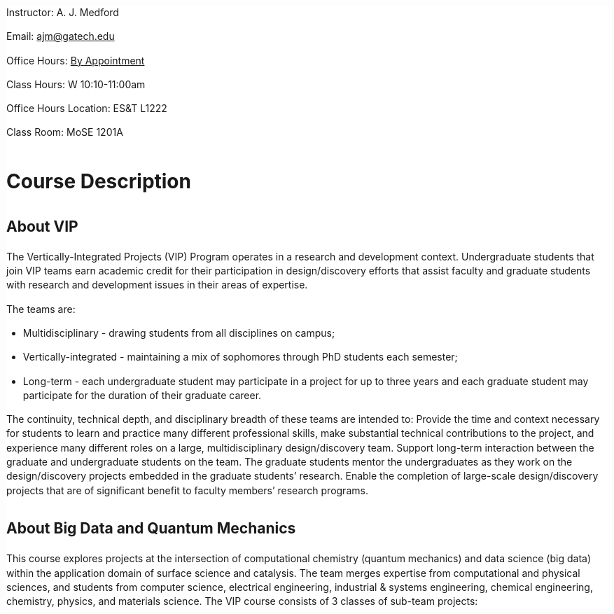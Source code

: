 Instructor: A. J. Medford

Email: [ajm@gatech.edu](mailto:ajm@gatech.edu)

Office Hours: [By Appointment](https://app.acuityscheduling.com/schedule.php?owner=18040156&appointmentType=11047919)

Class Hours: W 10:10-11:00am

Office Hours Location: ES&T L1222

Class Room: MoSE 1201A

Course Description
==================

About VIP
---------

The Vertically-Integrated Projects (VIP) Program operates in a research
and development context. Undergraduate students that join VIP teams earn
academic credit for their participation in design/discovery efforts that
assist faculty and graduate students with research and development
issues in their areas of expertise.

The teams are:

-   Multidisciplinary - drawing students from all disciplines on campus;

-   Vertically-integrated - maintaining a mix of sophomores through PhD
    students each semester;

-   Long-term - each undergraduate student may participate in a project
    for up to three years and each graduate student may participate for
    the duration of their graduate career.

The continuity, technical depth, and disciplinary breadth of these teams
are intended to: Provide the time and context necessary for students to
learn and practice many different professional skills, make substantial
technical contributions to the project, and experience many different
roles on a large, multidisciplinary design/discovery team. Support
long-term interaction between the graduate and undergraduate students on
the team. The graduate students mentor the undergraduates as they work
on the design/discovery projects embedded in the graduate students’
research. Enable the completion of large-scale design/discovery projects
that are of significant benefit to faculty members’ research programs.

About Big Data and Quantum Mechanics
------------------------------------

This course explores projects at the intersection of computational
chemistry (quantum mechanics) and data science (big data) within the
application domain of surface science and catalysis. The team merges
expertise from computational and physical sciences, and students from
computer science, electrical engineering, industrial & systems
engineering, chemical engineering, chemistry, physics, and materials
science. The VIP course consists of 3 classes of sub-team projects:
